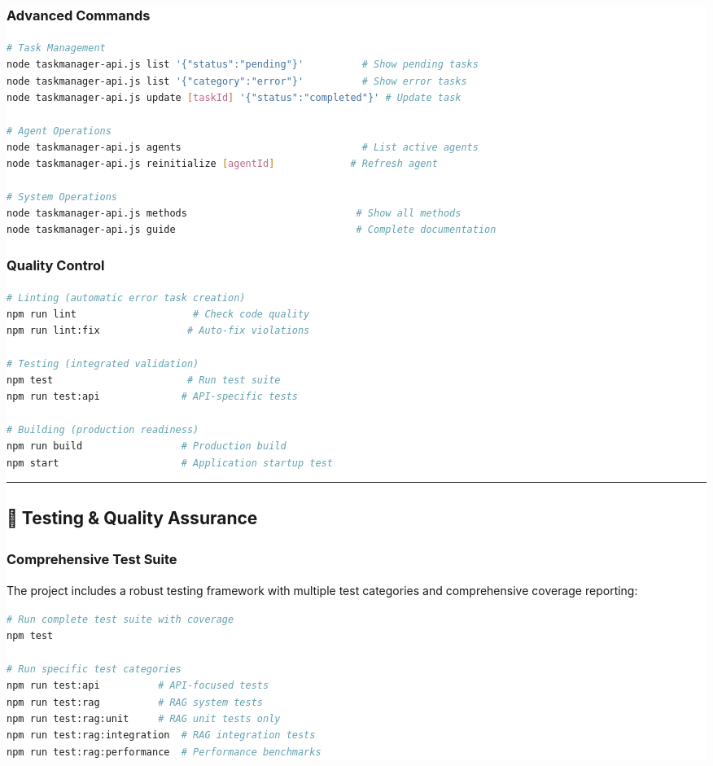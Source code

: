 ### **Advanced Commands**

```bash
# Task Management
node taskmanager-api.js list '{"status":"pending"}'          # Show pending tasks
node taskmanager-api.js list '{"category":"error"}'          # Show error tasks
node taskmanager-api.js update [taskId] '{"status":"completed"}' # Update task

# Agent Operations
node taskmanager-api.js agents                               # List active agents
node taskmanager-api.js reinitialize [agentId]             # Refresh agent

# System Operations
node taskmanager-api.js methods                             # Show all methods
node taskmanager-api.js guide                               # Complete documentation
```

### **Quality Control**

```bash
# Linting (automatic error task creation)
npm run lint                    # Check code quality
npm run lint:fix               # Auto-fix violations

# Testing (integrated validation)
npm test                       # Run test suite
npm run test:api              # API-specific tests

# Building (production readiness)
npm run build                 # Production build
npm start                     # Application startup test
```

---

## 🧪 Testing & Quality Assurance

### **Comprehensive Test Suite**

The project includes a robust testing framework with multiple test categories and comprehensive coverage reporting:

```bash
# Run complete test suite with coverage
npm test

# Run specific test categories
npm run test:api          # API-focused tests
npm run test:rag          # RAG system tests
npm run test:rag:unit     # RAG unit tests only
npm run test:rag:integration  # RAG integration tests
npm run test:rag:performance  # Performance benchmarks
```
